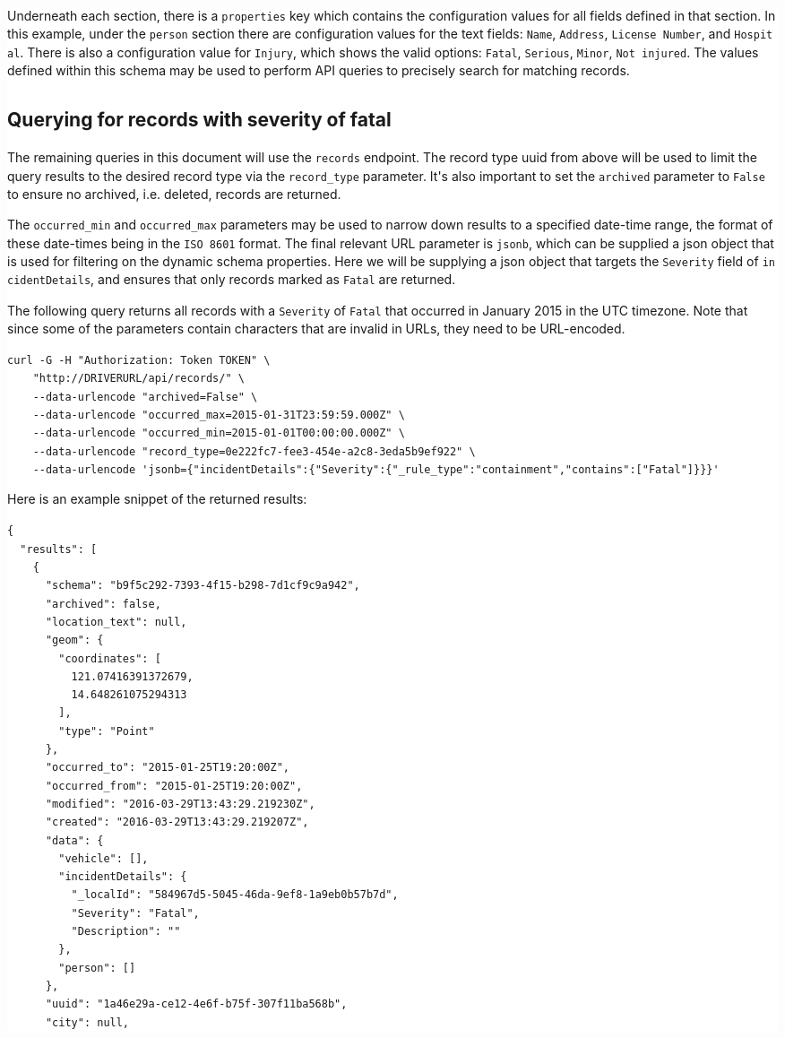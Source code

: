 Underneath each section, there is a `properties` key which contains the configuration values for all fields defined in that section. In this example, under the `person` section there are configuration values for the text fields: `Name`, `Address`, `License Number`, and `Hospital`. There is also a configuration value for `Injury`, which shows the valid options: `Fatal`, `Serious`, `Minor`, `Not injured`. The values defined within this schema may be used to perform API queries to precisely search for matching records.


## Querying for records with severity of fatal

The remaining queries in this document will use the `records` endpoint. The record type uuid from above will be used to limit the query results to the desired record type via the `record_type` parameter. It's also important to set the `archived` parameter to `False` to ensure no archived, i.e. deleted, records are returned.

The `occurred_min` and `occurred_max` parameters may be used to narrow down results to a specified date-time range, the format of these date-times being in the `ISO 8601` format. The final relevant URL parameter is `jsonb`, which can be supplied a json object that is used for filtering on the dynamic schema properties. Here we will be supplying a json object that targets the `Severity` field of `incidentDetails`, and ensures that only records marked as `Fatal` are returned.

The following query returns all records with a `Severity` of `Fatal` that occurred in January 2015 in the UTC timezone. Note that since some of the parameters contain characters that are invalid in URLs, they need to be URL-encoded.

```
curl -G -H "Authorization: Token TOKEN" \
    "http://DRIVERURL/api/records/" \
    --data-urlencode "archived=False" \
    --data-urlencode "occurred_max=2015-01-31T23:59:59.000Z" \
    --data-urlencode "occurred_min=2015-01-01T00:00:00.000Z" \
    --data-urlencode "record_type=0e222fc7-fee3-454e-a2c8-3eda5b9ef922" \
    --data-urlencode 'jsonb={"incidentDetails":{"Severity":{"_rule_type":"containment","contains":["Fatal"]}}}'
```

Here is an example snippet of the returned results:

```
{
  "results": [
    {
      "schema": "b9f5c292-7393-4f15-b298-7d1cf9c9a942",
      "archived": false,
      "location_text": null,
      "geom": {
        "coordinates": [
          121.07416391372679,
          14.648261075294313
        ],
        "type": "Point"
      },
      "occurred_to": "2015-01-25T19:20:00Z",
      "occurred_from": "2015-01-25T19:20:00Z",
      "modified": "2016-03-29T13:43:29.219230Z",
      "created": "2016-03-29T13:43:29.219207Z",
      "data": {
        "vehicle": [],
        "incidentDetails": {
          "_localId": "584967d5-5045-46da-9ef8-1a9eb0b57b7d",
          "Severity": "Fatal",
          "Description": ""
        },
        "person": []
      },
      "uuid": "1a46e29a-ce12-4e6f-b75f-307f11ba568b",
      "city": null,
```